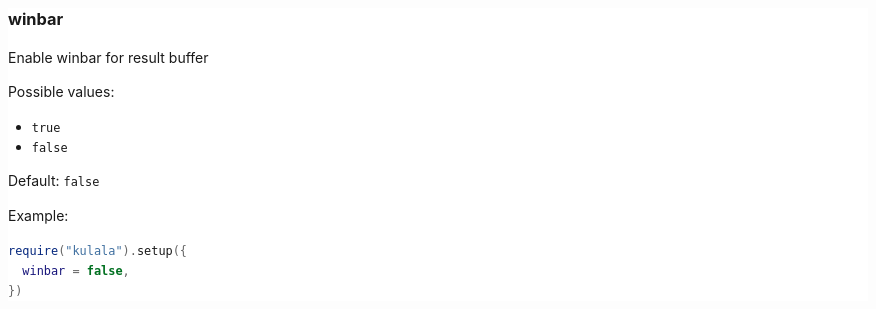 ### winbar

Enable winbar for result buffer

Possible values:

- `true`
- `false`

Default: `false`

Example:

```lua
require("kulala").setup({
  winbar = false,
})
```

